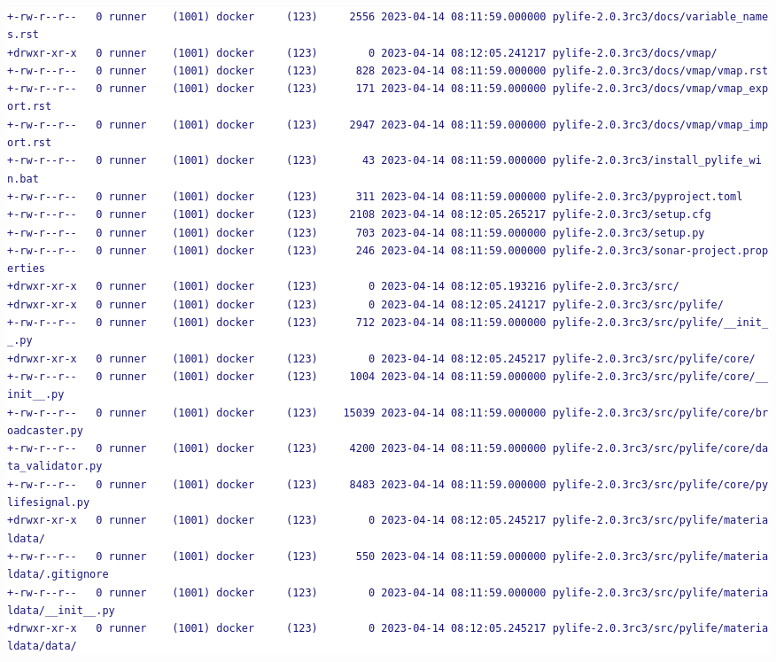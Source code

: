 ```diff
+-rw-r--r--   0 runner    (1001) docker     (123)     2556 2023-04-14 08:11:59.000000 pylife-2.0.3rc3/docs/variable_names.rst
+drwxr-xr-x   0 runner    (1001) docker     (123)        0 2023-04-14 08:12:05.241217 pylife-2.0.3rc3/docs/vmap/
+-rw-r--r--   0 runner    (1001) docker     (123)      828 2023-04-14 08:11:59.000000 pylife-2.0.3rc3/docs/vmap/vmap.rst
+-rw-r--r--   0 runner    (1001) docker     (123)      171 2023-04-14 08:11:59.000000 pylife-2.0.3rc3/docs/vmap/vmap_export.rst
+-rw-r--r--   0 runner    (1001) docker     (123)     2947 2023-04-14 08:11:59.000000 pylife-2.0.3rc3/docs/vmap/vmap_import.rst
+-rw-r--r--   0 runner    (1001) docker     (123)       43 2023-04-14 08:11:59.000000 pylife-2.0.3rc3/install_pylife_win.bat
+-rw-r--r--   0 runner    (1001) docker     (123)      311 2023-04-14 08:11:59.000000 pylife-2.0.3rc3/pyproject.toml
+-rw-r--r--   0 runner    (1001) docker     (123)     2108 2023-04-14 08:12:05.265217 pylife-2.0.3rc3/setup.cfg
+-rw-r--r--   0 runner    (1001) docker     (123)      703 2023-04-14 08:11:59.000000 pylife-2.0.3rc3/setup.py
+-rw-r--r--   0 runner    (1001) docker     (123)      246 2023-04-14 08:11:59.000000 pylife-2.0.3rc3/sonar-project.properties
+drwxr-xr-x   0 runner    (1001) docker     (123)        0 2023-04-14 08:12:05.193216 pylife-2.0.3rc3/src/
+drwxr-xr-x   0 runner    (1001) docker     (123)        0 2023-04-14 08:12:05.241217 pylife-2.0.3rc3/src/pylife/
+-rw-r--r--   0 runner    (1001) docker     (123)      712 2023-04-14 08:11:59.000000 pylife-2.0.3rc3/src/pylife/__init__.py
+drwxr-xr-x   0 runner    (1001) docker     (123)        0 2023-04-14 08:12:05.245217 pylife-2.0.3rc3/src/pylife/core/
+-rw-r--r--   0 runner    (1001) docker     (123)     1004 2023-04-14 08:11:59.000000 pylife-2.0.3rc3/src/pylife/core/__init__.py
+-rw-r--r--   0 runner    (1001) docker     (123)    15039 2023-04-14 08:11:59.000000 pylife-2.0.3rc3/src/pylife/core/broadcaster.py
+-rw-r--r--   0 runner    (1001) docker     (123)     4200 2023-04-14 08:11:59.000000 pylife-2.0.3rc3/src/pylife/core/data_validator.py
+-rw-r--r--   0 runner    (1001) docker     (123)     8483 2023-04-14 08:11:59.000000 pylife-2.0.3rc3/src/pylife/core/pylifesignal.py
+drwxr-xr-x   0 runner    (1001) docker     (123)        0 2023-04-14 08:12:05.245217 pylife-2.0.3rc3/src/pylife/materialdata/
+-rw-r--r--   0 runner    (1001) docker     (123)      550 2023-04-14 08:11:59.000000 pylife-2.0.3rc3/src/pylife/materialdata/.gitignore
+-rw-r--r--   0 runner    (1001) docker     (123)        0 2023-04-14 08:11:59.000000 pylife-2.0.3rc3/src/pylife/materialdata/__init__.py
+drwxr-xr-x   0 runner    (1001) docker     (123)        0 2023-04-14 08:12:05.245217 pylife-2.0.3rc3/src/pylife/materialdata/data/
